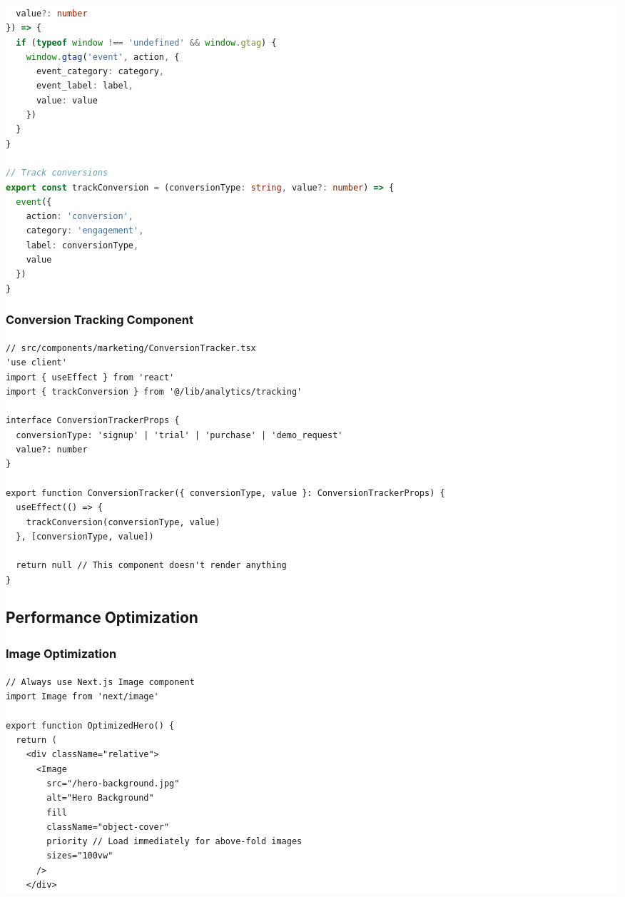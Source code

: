 ```typescript
  value?: number
}) => {
  if (typeof window !== 'undefined' && window.gtag) {
    window.gtag('event', action, {
      event_category: category,
      event_label: label,
      value: value
    })
  }
}

// Track conversions
export const trackConversion = (conversionType: string, value?: number) => {
  event({
    action: 'conversion',
    category: 'engagement',
    label: conversionType,
    value
  })
}
```

### Conversion Tracking Component
```tsx
// src/components/marketing/ConversionTracker.tsx
'use client'
import { useEffect } from 'react'
import { trackConversion } from '@/lib/analytics/tracking'

interface ConversionTrackerProps {
  conversionType: 'signup' | 'trial' | 'purchase' | 'demo_request'
  value?: number
}

export function ConversionTracker({ conversionType, value }: ConversionTrackerProps) {
  useEffect(() => {
    trackConversion(conversionType, value)
  }, [conversionType, value])
  
  return null // This component doesn't render anything
}
```

## Performance Optimization

### Image Optimization
```tsx
// Always use Next.js Image component
import Image from 'next/image'

export function OptimizedHero() {
  return (
    <div className="relative">
      <Image
        src="/hero-background.jpg"
        alt="Hero Background"
        fill
        className="object-cover"
        priority // Load immediately for above-fold images
        sizes="100vw"
      />
    </div>
```